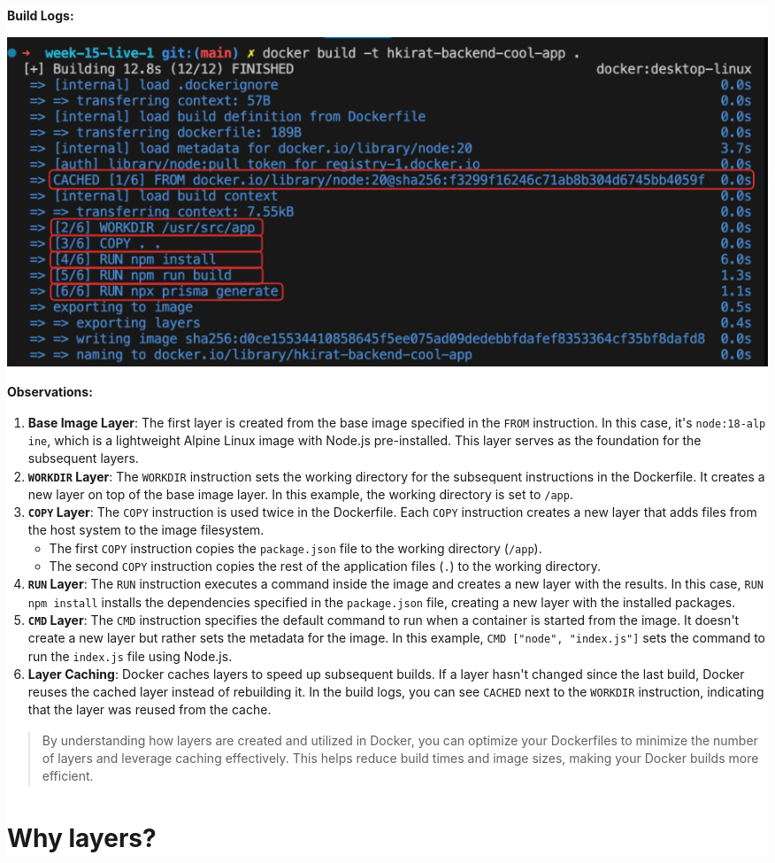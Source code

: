 **Build Logs:**

![Untitled](Week%2015%202%2059f9c90bf5534f0fbd01feb82f83ddfc/Untitled%201.png)

**Observations:**

1. **Base Image Layer**: The first layer is created from the base image specified in the `FROM` instruction. In this case, it's `node:18-alpine`, which is a lightweight Alpine Linux image with Node.js pre-installed. This layer serves as the foundation for the subsequent layers.
2. **`WORKDIR` Layer**: The `WORKDIR` instruction sets the working directory for the subsequent instructions in the Dockerfile. It creates a new layer on top of the base image layer. In this example, the working directory is set to `/app`.
3. **`COPY` Layer**: The `COPY` instruction is used twice in the Dockerfile. Each `COPY` instruction creates a new layer that adds files from the host system to the image filesystem.
    - The first `COPY` instruction copies the `package.json` file to the working directory (`/app`).
    - The second `COPY` instruction copies the rest of the application files (`.`) to the working directory.
4. **`RUN` Layer**: The `RUN` instruction executes a command inside the image and creates a new layer with the results. In this case, `RUN npm install` installs the dependencies specified in the `package.json` file, creating a new layer with the installed packages.
5. **`CMD` Layer**: The `CMD` instruction specifies the default command to run when a container is started from the image. It doesn't create a new layer but rather sets the metadata for the image. In this example, `CMD ["node", "index.js"]` sets the command to run the `index.js` file using Node.js.
6. **Layer Caching**: Docker caches layers to speed up subsequent builds. If a layer hasn't changed since the last build, Docker reuses the cached layer instead of rebuilding it. In the build logs, you can see `CACHED` next to the `WORKDIR` instruction, indicating that the layer was reused from the cache.

> By understanding how layers are created and utilized in Docker, you can optimize your Dockerfiles to minimize the number of layers and leverage caching effectively. This helps reduce build times and image sizes, making your Docker builds more efficient.
> 

# **Why layers?**
